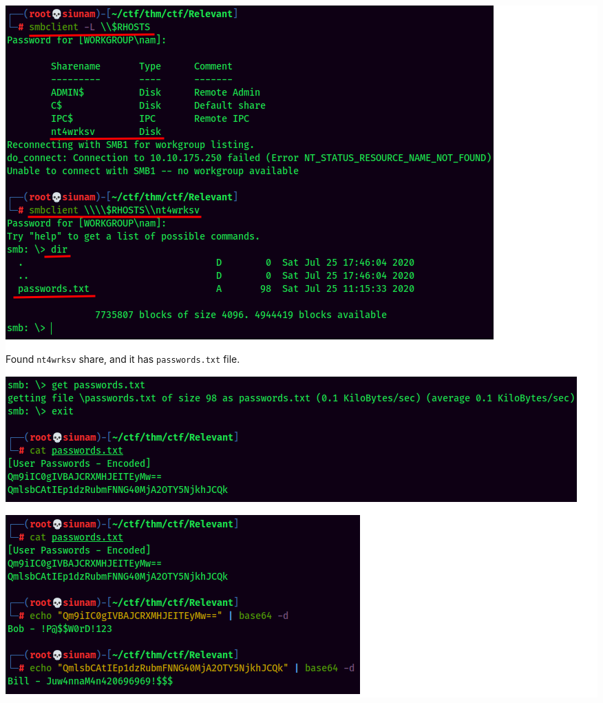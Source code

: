 ![](https://raw.githubusercontent.com/siunam321/CTF-Writeups/main/TryHackMe/Relevant/images/a3.png)

Found `nt4wrksv` share, and it has `passwords.txt` file.

![](https://raw.githubusercontent.com/siunam321/CTF-Writeups/main/TryHackMe/Relevant/images/a4.png)

![](https://raw.githubusercontent.com/siunam321/CTF-Writeups/main/TryHackMe/Relevant/images/a6.png)
